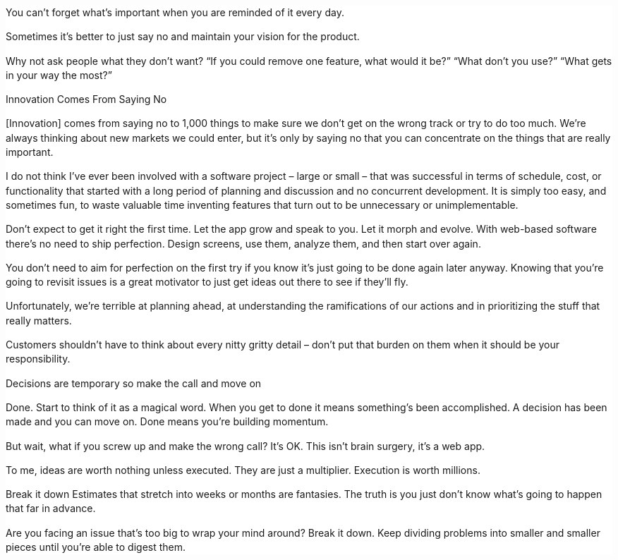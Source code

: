 
You can’t forget what’s important when you are reminded of it every day.


Sometimes it’s better to just say no and maintain your vision for the product.


Why not ask people what they don’t want? “If you could remove one feature, what would it be?” “What don’t you use?” “What gets in your way the most?”


Innovation Comes From Saying No


[Innovation] comes from saying no to 1,000 things to make sure we don’t get on the wrong track or try to do too much. We’re always thinking about new markets we could enter, but it’s only by saying no that you can concentrate on the things that are really important.


I do not think I’ve ever been involved with a software project – large or small – that was successful in terms of schedule, cost, or functionality that started with a long period of planning and discussion and no concurrent development. It is simply too easy, and sometimes fun, to waste valuable time inventing features that turn out to be unnecessary or unimplementable.


Don’t expect to get it right the first time. Let the app grow and speak to you. Let it morph and evolve. With web-based software there’s no need to ship perfection. Design screens, use them, analyze them, and then start over again.


You don’t need to aim for perfection on the first try if you know it’s just going to be done again later anyway. Knowing that you’re going to revisit issues is a great motivator to just get ideas out there to see if they’ll fly.


Unfortunately, we’re terrible at planning ahead, at understanding the ramifications of our actions and in prioritizing the stuff that really matters.


Customers shouldn’t have to think about every nitty gritty detail – don’t put that burden on them when it should be your responsibility.


Decisions are temporary so make the call and move on


Done. Start to think of it as a magical word. When you get to done it means something’s been accomplished. A decision has been made and you can move on. Done means you’re building momentum.


But wait, what if you screw up and make the wrong call? It’s OK. This isn’t brain surgery, it’s a web app.


To me, ideas are worth nothing unless executed. They are just a multiplier. Execution is worth millions.


Break it down Estimates that stretch into weeks or months are fantasies. The truth is you just don’t know what’s going to happen that far in advance.


Are you facing an issue that’s too big to wrap your mind around? Break it down. Keep dividing problems into smaller and smaller pieces until you’re able to digest them.
